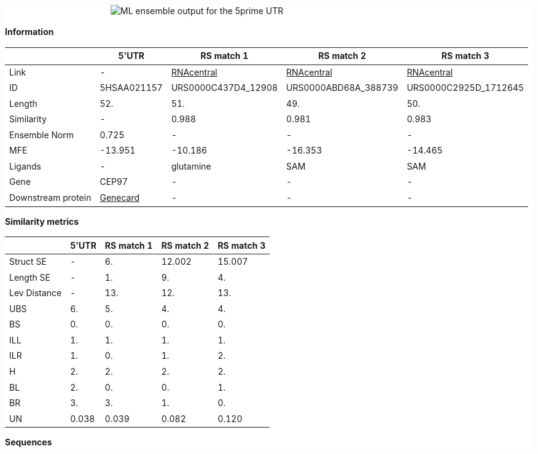 
<div class="row">
    <div class="column_center">
        <img src="../../alns/ens/ens_178.png" alt="ML ensemble output for the 5prime UTR" style="width:60%; display:block; margin-left:auto; margin-right:auto;">
    </div>
</div>


**Information**

| | 5'UTR       | RS match 1   | RS match 2  | RS match 3 |
| ---- | ----------- | ----------- | ----------- | ----------- |
| <span title="Link to the sequence source">Link</span> | -  | <a href="https://rnacentral.org/rna/URS0000C437D4/12908" target="_blank" rel="noopener noreferrer">RNAcentral</a>     |<a href="https://rnacentral.org/rna/URS0000ABD68A/388739" target="_blank" rel="noopener noreferrer">RNAcentral</a>  | <a href="https://rnacentral.org/rna/URS0000C2925D/1712645" target="_blank" rel="noopener noreferrer">RNAcentral</a>   |
| <span title="ID within respective databases">ID</span>  | 5HSAA021157     | URS0000C437D4_12908     | URS0000ABD68A_388739     | URS0000C2925D_1712645     |
| <span title="Length of the sequence in question">Length</span>  | 52.     |  51.    | 49.   |  50.    |
| <span title="Similarity score calculated from all similarity metrics">Similarity</span>  | - | 0.988 | 0.981 | 0.983 |
| <span title="Ensemble classification via all 19 ML classifiers">Ensemble Norm</span>  | 0.725 | - | - | - |
| <span title="Nupack Mean Free Energy of the secondary structure">MFE</span>  | -13.951 | -10.186 | -16.353 | -14.465 |
| <span title="Reported Ligand match on RNAcentral or via RFAM">Ligands</span>  | - | glutamine | SAM | SAM |
| <span title="Homo Sapiens gene abbreviation">Gene</span>  | CEP97 | - | - | - |
| <span title="Link to the sequence source">Downstream protein</span>  | <a href="https://www.genecards.org/cgi-bin/carddisp.pl?gene=CEP97" target="_blank" rel="noopener noreferrer"> Genecard </a>   |    -    | -  | - |


**Similarity metrics**

| | 5'UTR       | RS match 1   | RS match 2  | RS match 3 |
| ---- | ----------- | ----------- | ----------- | ----------- |
| <span title="Structural feature squared error">Struct SE</span> | - | 6. | 12.002 | 15.007 |
| <span title="Length difference squared error">Length SE</span> | - | 1. | 9. | 4. |
| <span title="Edit distance of both dot structures">Lev Distance</span> | - | 13. | 12. | 13. |
| <span title="Unbranched stack count">UBS</span>| 6. | 5. | 4. | 4. |
| <span title="Branched stack counts">BS</span> | 0. | 0. | 0. | 0. |
| <span title="Inner loop left count">ILL</span> | 1. | 1. | 1. | 1. |
| <span title="Inner loop right count">ILR</span> | 1. | 0. | 1. | 2. |
| <span title="Hairpin counts">H</span> | 2. | 2. | 2. | 2. |
| <span title="Bulges left count">BL</span> | 2. | 0. | 0. | 1. |
| <span title="Bulges right count">BR</span> | 3. | 3. | 1. | 0. |
| <span title="Unpaired nucleotide %">UN</span> | 0.038 | 0.039 | 0.082 | 0.120 |

**Sequences**
